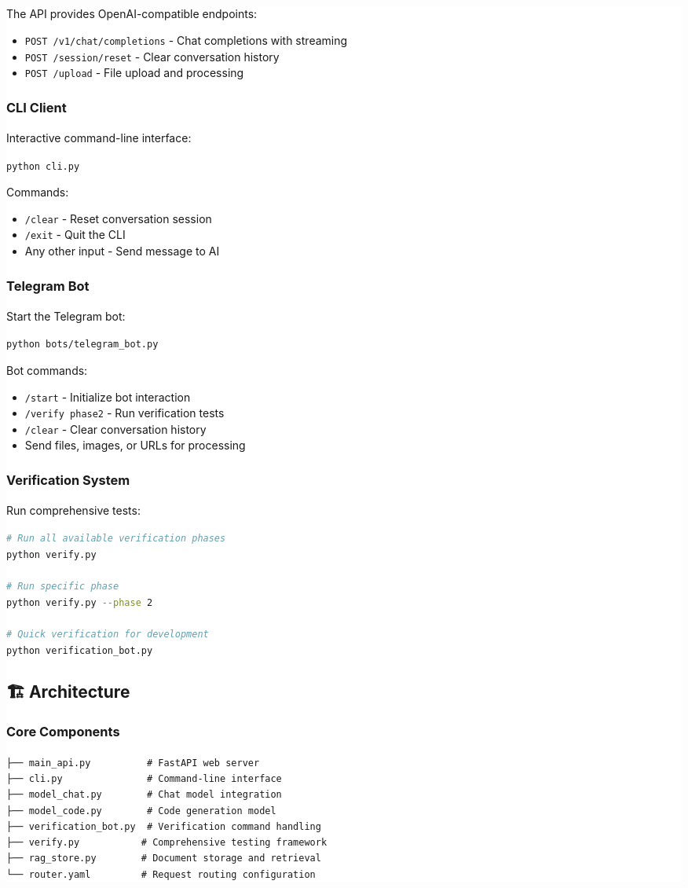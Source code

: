 The API provides OpenAI-compatible endpoints:
- `POST /v1/chat/completions` - Chat completions with streaming
- `POST /session/reset` - Clear conversation history
- `POST /upload` - File upload and processing

### CLI Client

Interactive command-line interface:
```bash
python cli.py
```

Commands:
- `/clear` - Reset conversation session
- `/exit` - Quit the CLI
- Any other input - Send message to AI

### Telegram Bot

Start the Telegram bot:
```bash
python bots/telegram_bot.py
```

Bot commands:
- `/start` - Initialize bot interaction
- `/verify phase2` - Run verification tests
- `/clear` - Clear conversation history
- Send files, images, or URLs for processing

### Verification System

Run comprehensive tests:
```bash
# Run all available verification phases
python verify.py

# Run specific phase
python verify.py --phase 2

# Quick verification for development
python verification_bot.py
```

## 🏗️ Architecture

### Core Components

```
├── main_api.py          # FastAPI web server
├── cli.py               # Command-line interface
├── model_chat.py        # Chat model integration
├── model_code.py        # Code generation model
├── verification_bot.py  # Verification command handling
├── verify.py           # Comprehensive testing framework
├── rag_store.py        # Document storage and retrieval
└── router.yaml         # Request routing configuration
```

